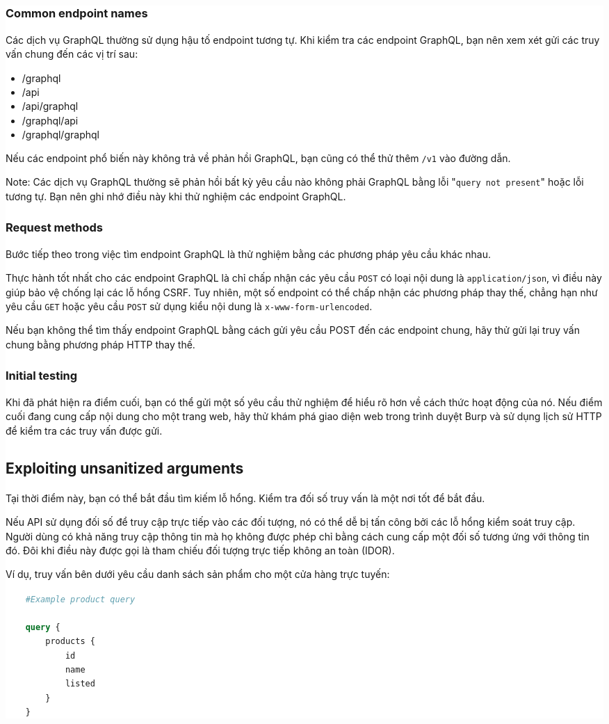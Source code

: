 ### Common endpoint names

Các dịch vụ GraphQL thường sử dụng hậu tố endpoint tương tự. Khi kiểm tra các endpoint GraphQL, bạn nên xem xét gửi các truy vấn chung đến các vị trí sau:

- /graphql
- /api
- /api/graphql
- /graphql/api
- /graphql/graphql

Nếu các endpoint phổ biến này không trả về phản hồi GraphQL, bạn cũng có thể thử thêm `/v1` vào đường dẫn.

Note: Các dịch vụ GraphQL thường sẽ phản hồi bất kỳ yêu cầu nào không phải GraphQL bằng lỗi "`query not present`" hoặc lỗi tương tự. Bạn nên ghi nhớ điều này khi thử nghiệm các endpoint GraphQL.

### Request methods

Bước tiếp theo trong việc tìm endpoint GraphQL là thử nghiệm bằng các phương pháp yêu cầu khác nhau.

Thực hành tốt nhất cho các endpoint GraphQL là chỉ chấp nhận các yêu cầu `POST` có loại nội dung là `application/json`, vì điều này giúp bảo vệ chống lại các lỗ hổng CSRF. Tuy nhiên, một số endpoint có thể chấp nhận các phương pháp thay thế, chẳng hạn như yêu cầu `GET` hoặc yêu cầu `POST` sử dụng kiểu nội dung là `x-www-form-urlencoded`.

Nếu bạn không thể tìm thấy endpoint GraphQL bằng cách gửi yêu cầu POST đến các endpoint chung, hãy thử gửi lại truy vấn chung bằng phương pháp HTTP thay thế.

### Initial testing

Khi đã phát hiện ra điểm cuối, bạn có thể gửi một số yêu cầu thử nghiệm để hiểu rõ hơn về cách thức hoạt động của nó. Nếu điểm cuối đang cung cấp nội dung cho một trang web, hãy thử khám phá giao diện web trong trình duyệt Burp và sử dụng lịch sử HTTP để kiểm tra các truy vấn được gửi.

## Exploiting unsanitized arguments

Tại thời điểm này, bạn có thể bắt đầu tìm kiếm lỗ hổng. Kiểm tra đối số truy vấn là một nơi tốt để bắt đầu.

Nếu API sử dụng đối số để truy cập trực tiếp vào các đối tượng, nó có thể dễ bị tấn công bởi các lỗ hổng kiểm soát truy cập. Người dùng có khả năng truy cập thông tin mà họ không được phép chỉ bằng cách cung cấp một đối số tương ứng với thông tin đó. Đôi khi điều này được gọi là tham chiếu đối tượng trực tiếp không an toàn (IDOR).

Ví dụ, truy vấn bên dưới yêu cầu danh sách sản phẩm cho một cửa hàng trực tuyến:

```graphql
    #Example product query

    query {
        products {
            id
            name
            listed
        }
    }
```
